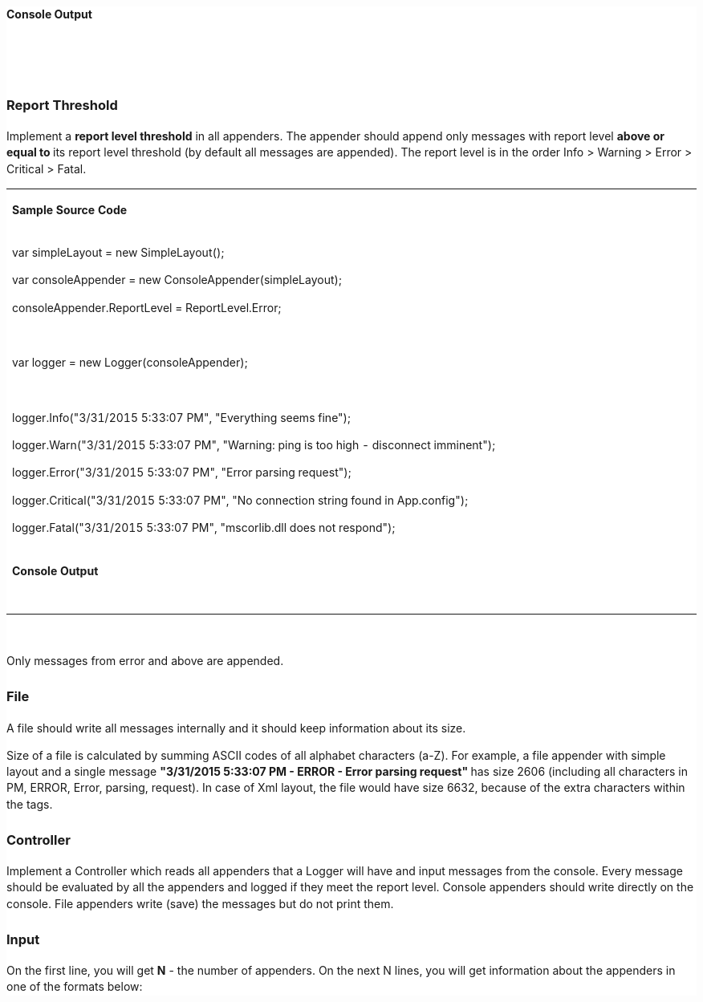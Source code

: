 <p><strong>Console Output</strong></p>
</td>
</tr>
<tr>
<td width="1212">&nbsp;</td>
</tr>
</tbody>
</table>
<p>&nbsp;</p>
<h3>Report Threshold</h3>
<p>Implement a <strong>report level threshold</strong> in all appenders. The appender should append only messages with report level <strong>above or equal to </strong>its report level threshold (by default all messages are appended). The report level is in the order Info &gt; Warning &gt; Error &gt; Critical &gt; Fatal.</p>
<table>
<tbody>
<tr>
<td width="1394">
<p><strong>Sample Source Code</strong></p>
</td>
</tr>
<tr>
<td width="1394">
<p>var simpleLayout = new SimpleLayout();</p>
<p>var consoleAppender = new ConsoleAppender(simpleLayout);</p>
<p>consoleAppender.ReportLevel = ReportLevel.Error;</p>
<p>&nbsp;</p>
<p>var logger = new Logger(consoleAppender);</p>
<p>&nbsp;</p>
<p>logger.Info("3/31/2015 5:33:07 PM", "Everything seems fine");</p>
<p>logger.Warn("3/31/2015 5:33:07 PM", "Warning: ping is too high - disconnect imminent");</p>
<p>logger.Error("3/31/2015 5:33:07 PM", "Error parsing request");</p>
<p>logger.Critical("3/31/2015 5:33:07 PM", "No connection string found in App.config");</p>
<p>logger.Fatal("3/31/2015 5:33:07 PM", "mscorlib.dll does not respond");</p>
</td>
</tr>
<tr>
<td width="1394">
<p><strong>Console Output</strong></p>
</td>
</tr>
<tr>
<td width="1394">&nbsp;</td>
</tr>
</tbody>
</table>
<p>&nbsp;</p>
<p>Only messages from error and above are appended.</p>
<h3>File</h3>
<p>A file should write all messages internally and it should keep information about its size.</p>
<p>Size of a file is calculated by summing ASCII codes of all alphabet characters (a-Z). For example, a file appender with simple layout and a single message <strong>"3/31/2015 5:33:07 PM - ERROR - Error parsing request" </strong>has size 2606 (including all characters in PM, ERROR, Error, parsing, request). In case of Xml layout, the file would have size 6632, because of the extra characters within the tags.</p>
<h3>Controller</h3>
<p>Implement a Controller which reads all appenders that a Logger will have and input messages from the console. Every message should be evaluated by all the appenders and logged if they meet the report level. Console appenders should write directly on the console. File appenders write (save) the messages but do not print them.</p>
<h3>Input</h3>
<p>On the first line, you will get <strong>N</strong> - the number of appenders. On the next N lines, you will get information about the appenders in one of the formats below:</p>
<ul>